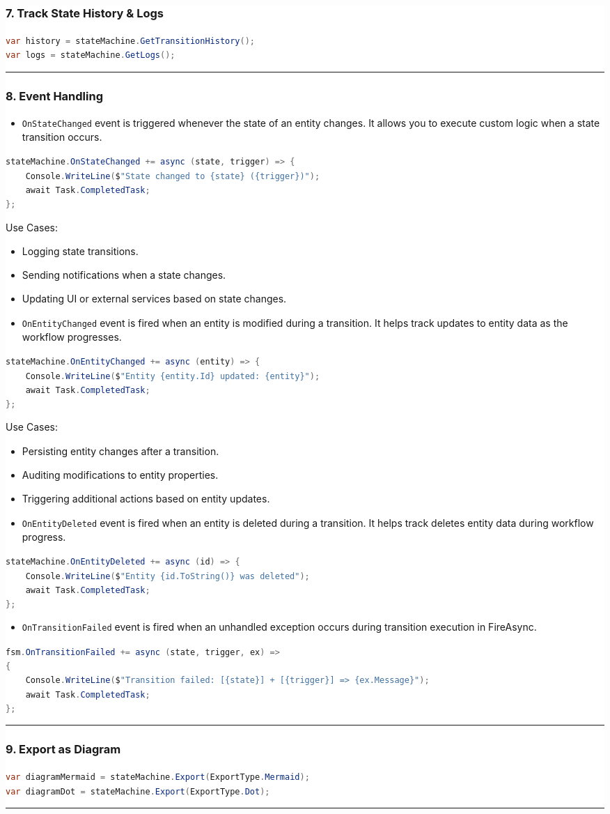 ### 7. Track State History & Logs
```csharp
var history = stateMachine.GetTransitionHistory();
var logs = stateMachine.GetLogs();
```
---

### 8. Event Handling
- `OnStateChanged` event is triggered whenever the state of an entity changes. It allows you to execute custom logic when a state transition occurs.
```csharp
stateMachine.OnStateChanged += async (state, trigger) => {
    Console.WriteLine($"State changed to {state} ({trigger})");
    await Task.CompletedTask;
};
```
Use Cases:
- Logging state transitions.
- Sending notifications when a state changes.
- Updating UI or external services based on state changes.

- `OnEntityChanged` event is fired when an entity is modified during a transition. It helps track updates to entity data as the workflow progresses.
```csharp
stateMachine.OnEntityChanged += async (entity) => {
    Console.WriteLine($"Entity {entity.Id} updated: {entity}");
    await Task.CompletedTask;
};
```
Use Cases:
- Persisting entity changes after a transition.
- Auditing modifications to entity properties.
- Triggering additional actions based on entity updates.

- `OnEntityDeleted` event is fired when an entity is deleted during a transition. It helps track deletes entity data during workflow progress.
```csharp
stateMachine.OnEntityDeleted += async (id) => {
    Console.WriteLine($"Entity {id.ToString()} was deleted");
    await Task.CompletedTask;
};
```

- `OnTransitionFailed` event is fired when an unhandled exception occurs during transition execution in FireAsync.
```csharp
fsm.OnTransitionFailed += async (state, trigger, ex) =>
{
    Console.WriteLine($"Transition failed: [{state}] + [{trigger}] => {ex.Message}");
    await Task.CompletedTask;
};
```
---

### 9. Export as Diagram
```csharp
var diagramMermaid = stateMachine.Export(ExportType.Mermaid);
var diagramDot = stateMachine.Export(ExportType.Dot);
```
---